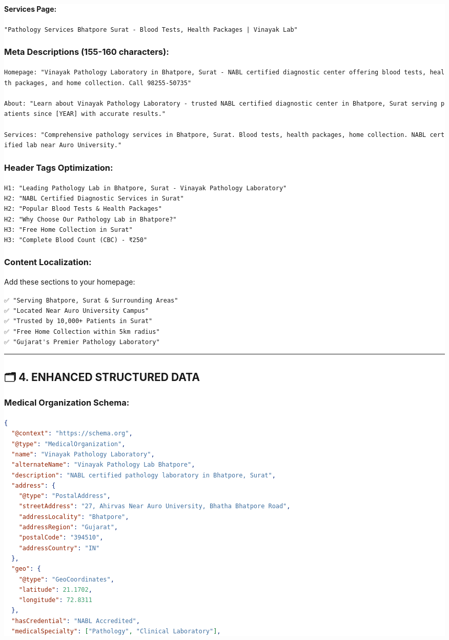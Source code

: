 #### **Services Page:**
```
"Pathology Services Bhatpore Surat - Blood Tests, Health Packages | Vinayak Lab"
```

### **Meta Descriptions (155-160 characters):**
```
Homepage: "Vinayak Pathology Laboratory in Bhatpore, Surat - NABL certified diagnostic center offering blood tests, health packages, and home collection. Call 98255-50735"

About: "Learn about Vinayak Pathology Laboratory - trusted NABL certified diagnostic center in Bhatpore, Surat serving patients since [YEAR] with accurate results."

Services: "Comprehensive pathology services in Bhatpore, Surat. Blood tests, health packages, home collection. NABL certified lab near Auro University."
```

### **Header Tags Optimization:**
```
H1: "Leading Pathology Lab in Bhatpore, Surat - Vinayak Pathology Laboratory"
H2: "NABL Certified Diagnostic Services in Surat"
H2: "Popular Blood Tests & Health Packages"
H2: "Why Choose Our Pathology Lab in Bhatpore?"
H3: "Free Home Collection in Surat"
H3: "Complete Blood Count (CBC) - ₹250"
```

### **Content Localization:**
Add these sections to your homepage:
```
✅ "Serving Bhatpore, Surat & Surrounding Areas"
✅ "Located Near Auro University Campus"  
✅ "Trusted by 10,000+ Patients in Surat"
✅ "Free Home Collection within 5km radius"
✅ "Gujarat's Premier Pathology Laboratory"
```

---

## 🗂️ **4. ENHANCED STRUCTURED DATA**

### **Medical Organization Schema:**
```json
{
  "@context": "https://schema.org",
  "@type": "MedicalOrganization",
  "name": "Vinayak Pathology Laboratory",
  "alternateName": "Vinayak Pathology Lab Bhatpore",
  "description": "NABL certified pathology laboratory in Bhatpore, Surat",
  "address": {
    "@type": "PostalAddress",
    "streetAddress": "27, Ahirvas Near Auro University, Bhatha Bhatpore Road",
    "addressLocality": "Bhatpore",
    "addressRegion": "Gujarat", 
    "postalCode": "394510",
    "addressCountry": "IN"
  },
  "geo": {
    "@type": "GeoCoordinates",
    "latitude": 21.1702,
    "longitude": 72.8311
  },
  "hasCredential": "NABL Accredited",
  "medicalSpecialty": ["Pathology", "Clinical Laboratory"],
```